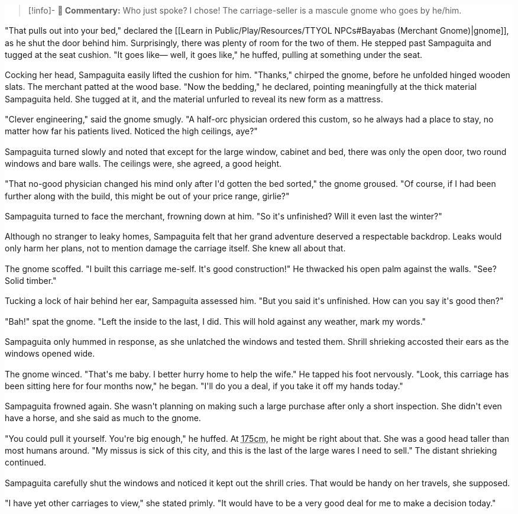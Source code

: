 > [!info]- **💭 Commentary:** Who just spoke? I chose!
> The carriage-seller is a mascule gnome who goes by he/him. 

"That pulls out into your bed," declared the [[Learn in Public/Play/Resources/TTYOL NPCs#Bayabas (Merchant Gnome)\|gnome]], as he shut the door behind him. Surprisingly, there was plenty of room for the two of them. He stepped past Sampaguita and tugged at the seat cushion. "It goes like— well, it goes like," he huffed, pulling at something under the seat. 

Cocking her head, Sampaguita easily lifted the cushion for him. "Thanks," chirped the gnome, before he unfolded hinged wooden slats. The merchant patted at the wood base. "Now the bedding," he declared, pointing meaningfully at the thick material Sampaguita held. She tugged at it, and the material unfurled to reveal its new form as a mattress. 

"Clever engineering," said the gnome smugly. "A half-orc physician ordered this custom, so he always had a place to stay, no matter how far his patients lived. Noticed the high ceilings, aye?" 

Sampaguita turned slowly and noted that except for the large window, cabinet and bed, there was only the open door, two round windows and bare walls. The ceilings were, she agreed, a good height. 

"That no-good physician changed his mind only after I'd gotten the bed sorted," the gnome groused. "Of course, if I had been further along with the build, this might be out of your price range, girlie?"

Sampaguita turned to face the merchant, frowning down at him. "So it's unfinished? Will it even last the winter?"

Although no stranger to leaky homes, Sampaguita felt that her grand adventure deserved a respectable backdrop. Leaks would only harm her plans, not to mention damage the carriage itself. She knew all about that. 

The gnome scoffed. "I built this carriage me-self. It's good construction!" He thwacked his open palm against the walls. "See? Solid timber."

Tucking a lock of hair behind her ear, Sampaguita assessed him. "But you said it's unfinished. How can you say it's good then?" 

"Bah!" spat the gnome. "Left the inside to the last, I did. This will hold against any weather, mark my words."

Sampaguita only hummed in response, as she unlatched the windows and tested them. Shrill shrieking accosted their ears as the windows opened wide. 

The gnome winced. "That's me baby. I better hurry home to help the wife." He tapped his foot nervously. "Look, this carriage has been sitting here for four months now," he began. "I'll do you a deal, if you take it off my hands today."

Sampaguita frowned again. She wasn't planning on making such a large purchase after only a short inspection. She didn't even have a horse, and she said as much to the gnome. 

"You could pull it yourself. You're big enough," he huffed. At <abbr title="5'7">175cm</abbr>, he might be right about that. She was a good head taller than most humans around. "My missus is sick of this city, and this is the last of the large wares I need to sell." The distant shrieking continued. 

Sampaguita carefully shut the windows and noticed it kept out the shrill cries. That would be handy on her travels, she supposed. 

"I have yet other carriages to view," she stated primly. "It would have to be a very good deal for me to make a decision today." 
